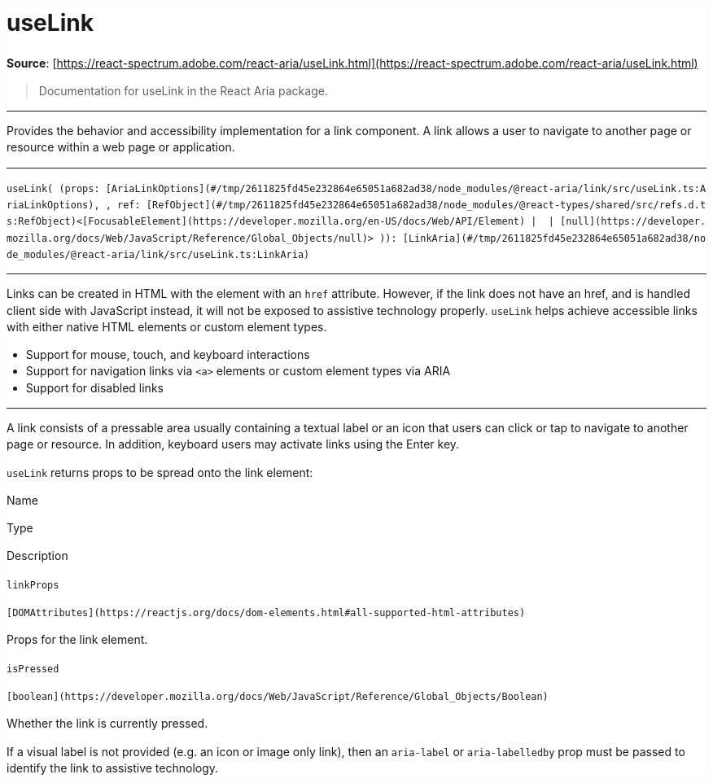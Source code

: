 # useLink

**Source**: [https://react-spectrum.adobe.com/react-aria/useLink.html](https://react-spectrum.adobe.com/react-aria/useLink.html)

> Documentation for useLink in the React Aria package.

---

Provides the behavior and accessibility implementation for a link component. A link allows a user to navigate to another page or resource within a web page or application.

* * *

`useLink( (props: [AriaLinkOptions](#/tmp/2611825fd45e232864e65051a682ad38/node_modules/@react-aria/link/src/useLink.ts:AriaLinkOptions), , ref: [RefObject](#/tmp/2611825fd45e232864e65051a682ad38/node_modules/@react-types/shared/src/refs.d.ts:RefObject)<[FocusableElement](https://developer.mozilla.org/en-US/docs/Web/API/Element) |  | [null](https://developer.mozilla.org/docs/Web/JavaScript/Reference/Global_Objects/null)> )): [LinkAria](#/tmp/2611825fd45e232864e65051a682ad38/node_modules/@react-aria/link/src/useLink.ts:LinkAria)`

* * *

Links can be created in HTML with the [<a>](https://developer.mozilla.org/en-US/docs/Web/HTML/Element/a) element with an `href` attribute. However, if the link does not have an href, and is handled client side with JavaScript instead, it will not be exposed to assistive technology properly. `useLink` helps achieve accessible links with either native HTML elements or custom element types.

-   Support for mouse, touch, and keyboard interactions
-   Support for navigation links via `<a>` elements or custom element types via ARIA
-   Support for disabled links

* * *

A link consists of a pressable area usually containing a textual label or an icon that users can click or tap to navigate to another page or resource. In addition, keyboard users may activate links using the Enter key.

`useLink` returns props to be spread onto the link element:

Name

Type

Description

`linkProps`

`[DOMAttributes](https://reactjs.org/docs/dom-elements.html#all-supported-html-attributes)`

Props for the link element.

`isPressed`

`[boolean](https://developer.mozilla.org/docs/Web/JavaScript/Reference/Global_Objects/Boolean)`

Whether the link is currently pressed.

If a visual label is not provided (e.g. an icon or image only link), then an `aria-label` or `aria-labelledby` prop must be passed to identify the link to assistive technology.
